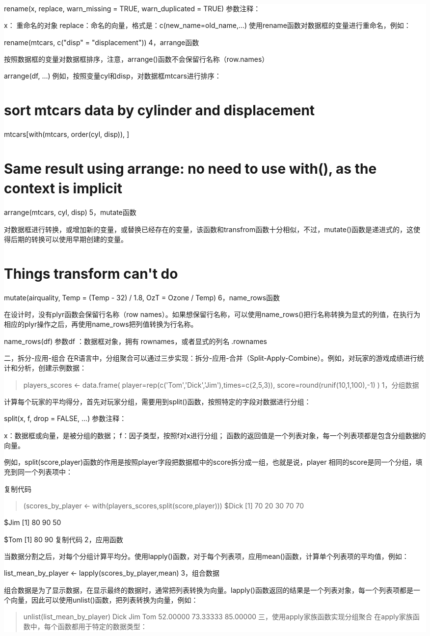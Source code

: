 rename(x, replace, warn_missing = TRUE, warn_duplicated = TRUE) 参数注释：

x： 重命名的对象 replace：命名的向量，格式是：c(new_name=old_name,...) 使用rename函数对数据框的变量进行重命名，例如：

rename(mtcars, c("disp" = "displacement")) 4，arrange函数

按照数据框的变量对数据框排序，注意，arrange()函数不会保留行名称（row.names）

arrange(df, ...) 例如，按照变量cyl和disp，对数据框mtcars进行排序：

# sort mtcars data by cylinder and displacement

mtcars[with(mtcars, order(cyl, disp)), ]

# Same result using arrange: no need to use with(), as the context is implicit

arrange(mtcars, cyl, disp) 5，mutate函数

对数据框进行转换，或增加新的变量，或替换已经存在的变量，该函数和transfrom函数十分相似，不过，mutate()函数是递进式的，这使得后期的转换可以使用早期创建的变量。

# Things transform can't do

mutate(airquality, Temp = (Temp - 32) / 1.8, OzT = Ozone / Temp) 6，name_rows函数

在设计时，没有plyr函数会保留行名称（row names）。如果想保留行名称，可以使用name_rows()把行名称转换为显式的列值，在执行为相应的plyr操作之后，再使用name_rows把列值转换为行名称。

name_rows(df) 参数df ：数据框对象，拥有 rownames，或者显式的列名 .rownames

二，拆分-应用-组合 在R语言中，分组聚合可以通过三步实现：拆分-应用-合并（Split-Apply-Combine）。例如，对玩家的游戏成绩进行统计和分析，创建示例数据：

> players_scores <- data.frame( player=rep(c('Tom','Dick','Jim'),times=c(2,5,3)), score=round(runif(10,1,100),-1) ) 1，分组数据

计算每个玩家的平均得分，首先对玩家分组，需要用到split()函数，按照特定的字段对数据进行分组：

split(x, f, drop = FALSE, ...) 参数注释：

x：数据框或向量，是被分组的数据； f：因子类型，按照f对x进行分组； 函数的返回值是一个列表对象，每一个列表项都是包含分组数据的向量。

例如，split(score,player)函数的作用是按照player字段把数据框中的score拆分成一组，也就是说，player 相同的score是同一个分组，填充到同一个列表项中：

复制代码

> (scores_by_player <- with(players_scores,split(score,player))) $Dick [1] 70 20 30 70 70

$Jim [1] 80 90 50

$Tom [1] 80 90 复制代码 2，应用函数

当数据分割之后，对每个分组计算平均分。使用lapply()函数，对于每个列表项，应用mean()函数，计算单个列表项的平均值，例如：

list_mean_by_player <- lapply(scores_by_player,mean) 3，组合数据

组合数据是为了显示数据，在显示最终的数据时，通常把列表转换为向量。lapply()函数返回的结果是一个列表对象，每一个列表项都是一个向量，因此可以使用unlist()函数，把列表转换为向量，例如：

> unlist(list_mean_by_player) Dick Jim Tom 52.00000 73.33333 85.00000 三，使用apply家族函数实现分组聚合 在apply家族函数中，每个函数都用于特定的数据类型：
